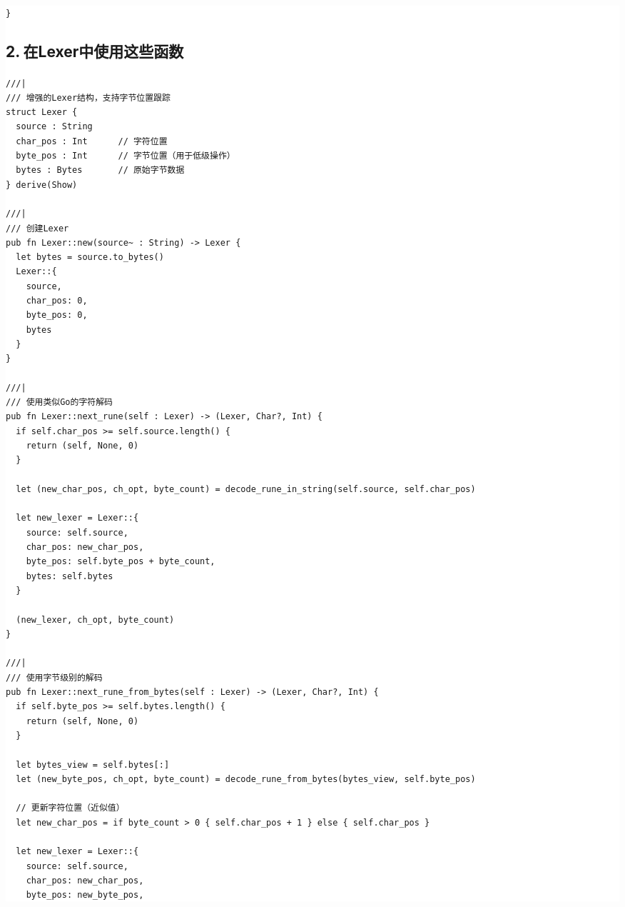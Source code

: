 ```moonbit
}
```

## 2. 在Lexer中使用这些函数

```moonbit
///|
/// 增强的Lexer结构，支持字节位置跟踪
struct Lexer {
  source : String
  char_pos : Int      // 字符位置
  byte_pos : Int      // 字节位置（用于低级操作）
  bytes : Bytes       // 原始字节数据
} derive(Show)

///|
/// 创建Lexer
pub fn Lexer::new(source~ : String) -> Lexer {
  let bytes = source.to_bytes()
  Lexer::{
    source,
    char_pos: 0,
    byte_pos: 0,
    bytes
  }
}

///|
/// 使用类似Go的字符解码
pub fn Lexer::next_rune(self : Lexer) -> (Lexer, Char?, Int) {
  if self.char_pos >= self.source.length() {
    return (self, None, 0)
  }
  
  let (new_char_pos, ch_opt, byte_count) = decode_rune_in_string(self.source, self.char_pos)
  
  let new_lexer = Lexer::{
    source: self.source,
    char_pos: new_char_pos,
    byte_pos: self.byte_pos + byte_count,
    bytes: self.bytes
  }
  
  (new_lexer, ch_opt, byte_count)
}

///|
/// 使用字节级别的解码
pub fn Lexer::next_rune_from_bytes(self : Lexer) -> (Lexer, Char?, Int) {
  if self.byte_pos >= self.bytes.length() {
    return (self, None, 0)
  }
  
  let bytes_view = self.bytes[:]
  let (new_byte_pos, ch_opt, byte_count) = decode_rune_from_bytes(bytes_view, self.byte_pos)
  
  // 更新字符位置（近似值）
  let new_char_pos = if byte_count > 0 { self.char_pos + 1 } else { self.char_pos }
  
  let new_lexer = Lexer::{
    source: self.source,
    char_pos: new_char_pos,
    byte_pos: new_byte_pos,
```